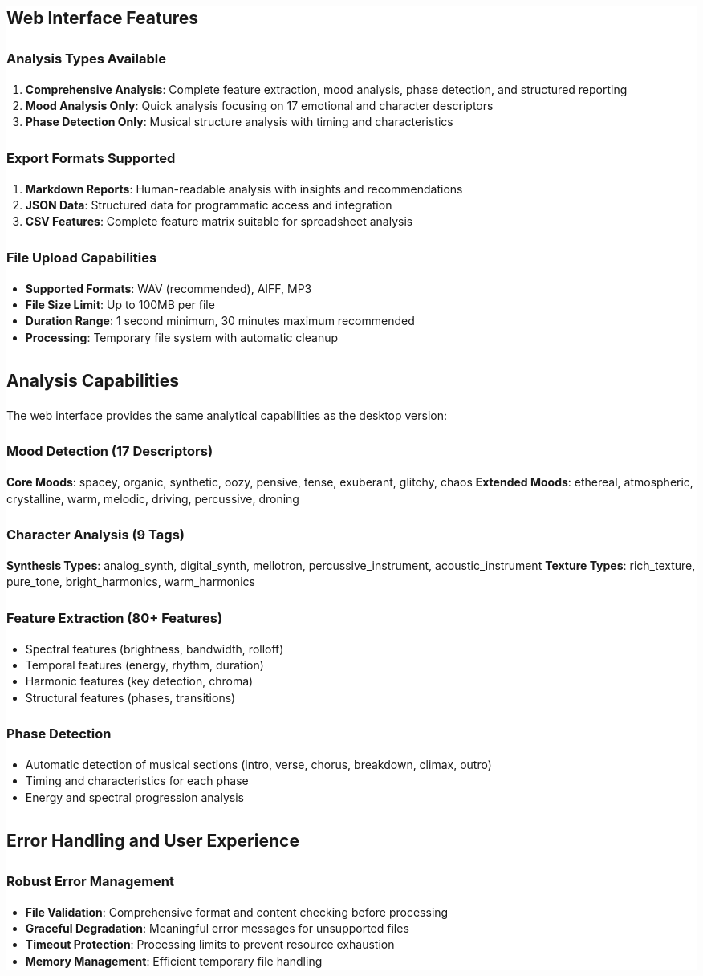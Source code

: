## Web Interface Features

### Analysis Types Available
1. **Comprehensive Analysis**: Complete feature extraction, mood analysis, phase detection, and structured reporting
2. **Mood Analysis Only**: Quick analysis focusing on 17 emotional and character descriptors
3. **Phase Detection Only**: Musical structure analysis with timing and characteristics

### Export Formats Supported
1. **Markdown Reports**: Human-readable analysis with insights and recommendations
2. **JSON Data**: Structured data for programmatic access and integration
3. **CSV Features**: Complete feature matrix suitable for spreadsheet analysis

### File Upload Capabilities
- **Supported Formats**: WAV (recommended), AIFF, MP3
- **File Size Limit**: Up to 100MB per file
- **Duration Range**: 1 second minimum, 30 minutes maximum recommended
- **Processing**: Temporary file system with automatic cleanup

## Analysis Capabilities

The web interface provides the same analytical capabilities as the desktop version:

### Mood Detection (17 Descriptors)
**Core Moods**: spacey, organic, synthetic, oozy, pensive, tense, exuberant, glitchy, chaos
**Extended Moods**: ethereal, atmospheric, crystalline, warm, melodic, driving, percussive, droning

### Character Analysis (9 Tags)
**Synthesis Types**: analog_synth, digital_synth, mellotron, percussive_instrument, acoustic_instrument
**Texture Types**: rich_texture, pure_tone, bright_harmonics, warm_harmonics

### Feature Extraction (80+ Features)
- Spectral features (brightness, bandwidth, rolloff)
- Temporal features (energy, rhythm, duration)
- Harmonic features (key detection, chroma)
- Structural features (phases, transitions)

### Phase Detection
- Automatic detection of musical sections (intro, verse, chorus, breakdown, climax, outro)
- Timing and characteristics for each phase
- Energy and spectral progression analysis

## Error Handling and User Experience

### Robust Error Management
- **File Validation**: Comprehensive format and content checking before processing
- **Graceful Degradation**: Meaningful error messages for unsupported files
- **Timeout Protection**: Processing limits to prevent resource exhaustion
- **Memory Management**: Efficient temporary file handling
